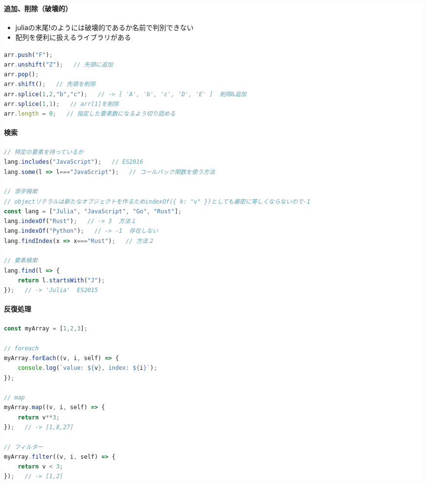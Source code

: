 
#### 追加、削除（破壊的）
- juliaの末尾!のようには破壊的であるか名前で判別できない
- 配列を便利に扱えるライブラリがある
```javascript
arr.push("F");
arr.unshift("Z");   // 先頭に追加
arr.pop();
arr.shift();   // 先頭を削除
arr.splice(1,2,"b","c");   // -> [ 'A', 'b', 'c', 'D', 'E' ]  削除&追加
arr.splice(1,1);   // arr[1]を削除
arr.length = 0;   // 指定した要素数になるよう切り詰める
```

#### 検索
```javascript
// 特定の要素を持っているか
lang.includes("JavaScript");   // ES2016
lang.some(l => l==="JavaScript");   // コールバック関数を使う方法

// 添字検索
// objectリテラルは新たなオブジェクトを作るためindexOf({ k: "v" })としても厳密に等しくならないので-1
const lang = ["Julia", "JavaScript", "Go", "Rust"];
lang.indexOf("Rust");   // -> 3  方法１
lang.indexOf("Python");   // -> -1  存在しない
lang.findIndex(x => x==="Rust");   // 方法２

// 要素検索
lang.find(l => {
    return l.startsWith("J");
});   // -> 'Julia'  ES2015
```

#### 反復処理
```javascript
const myArray = [1,2,3];

// foreach
myArray.forEach((v, i, self) => {
    console.log(`value: ${v}, index: ${i}`);
});

// map
myArray.map((v, i, self) => {
    return v**3;
});   // -> [1,8,27]

// フィルター
myArray.filter((v, i, self) => {
    return v < 3;
});   // -> [1,2]
```
